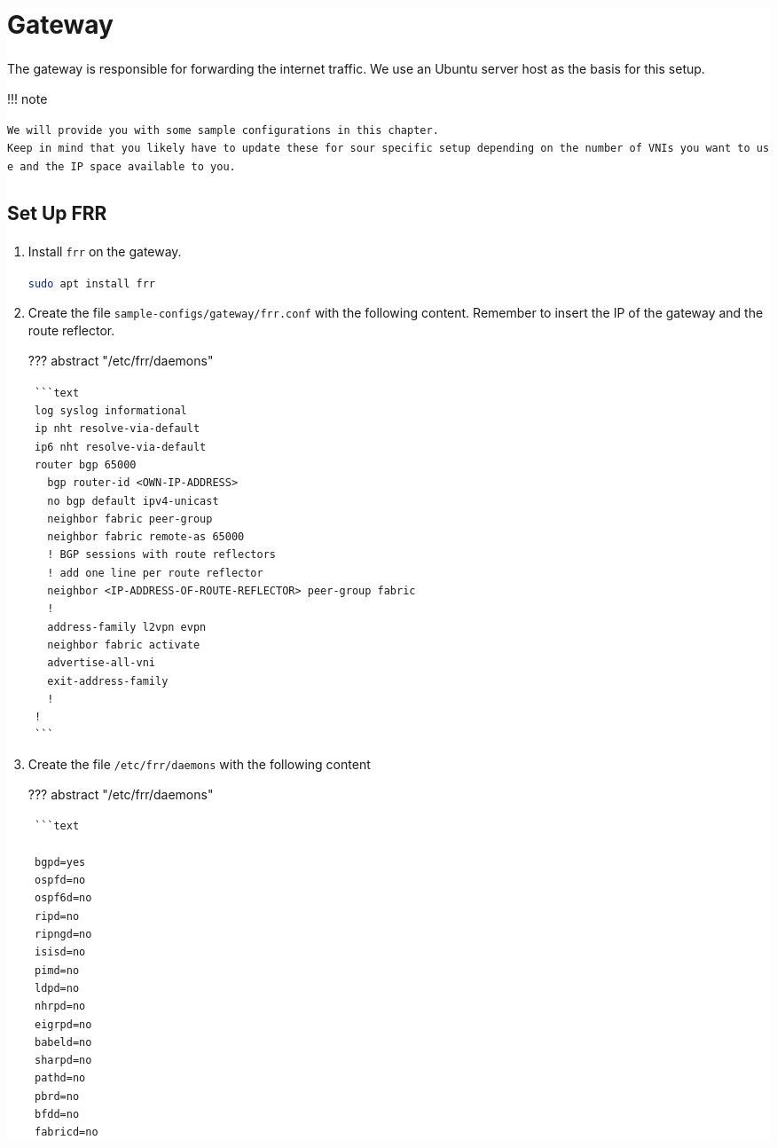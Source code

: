 # Gateway

The gateway is responsible for forwarding the internet traffic.
We use an Ubuntu server host as the basis for this setup.

!!! note

    We will provide you with some sample configurations in this chapter.
    Keep in mind that you likely have to update these for sour specific setup depending on the number of VNIs you want to use and the IP space available to you.

## Set Up FRR

1. Install `frr` on the gateway.

    ```bash
    sudo apt install frr
    ```

1. Create the file `sample-configs/gateway/frr.conf` with the following content. Remember to insert the IP of the gateway and the route reflector.

    ??? abstract "/etc/frr/daemons"

        ```text
        log syslog informational
        ip nht resolve-via-default
        ip6 nht resolve-via-default
        router bgp 65000
          bgp router-id <OWN-IP-ADDRESS>
          no bgp default ipv4-unicast
          neighbor fabric peer-group
          neighbor fabric remote-as 65000
          ! BGP sessions with route reflectors
          ! add one line per route reflector
          neighbor <IP-ADDRESS-OF-ROUTE-REFLECTOR> peer-group fabric
          !
          address-family l2vpn evpn
          neighbor fabric activate
          advertise-all-vni
          exit-address-family
          !
        !
        ```

1. Create the file `/etc/frr/daemons` with the following content

    ??? abstract "/etc/frr/daemons"

        ```text

        bgpd=yes
        ospfd=no
        ospf6d=no
        ripd=no
        ripngd=no
        isisd=no
        pimd=no
        ldpd=no
        nhrpd=no
        eigrpd=no
        babeld=no
        sharpd=no
        pathd=no
        pbrd=no
        bfdd=no
        fabricd=no